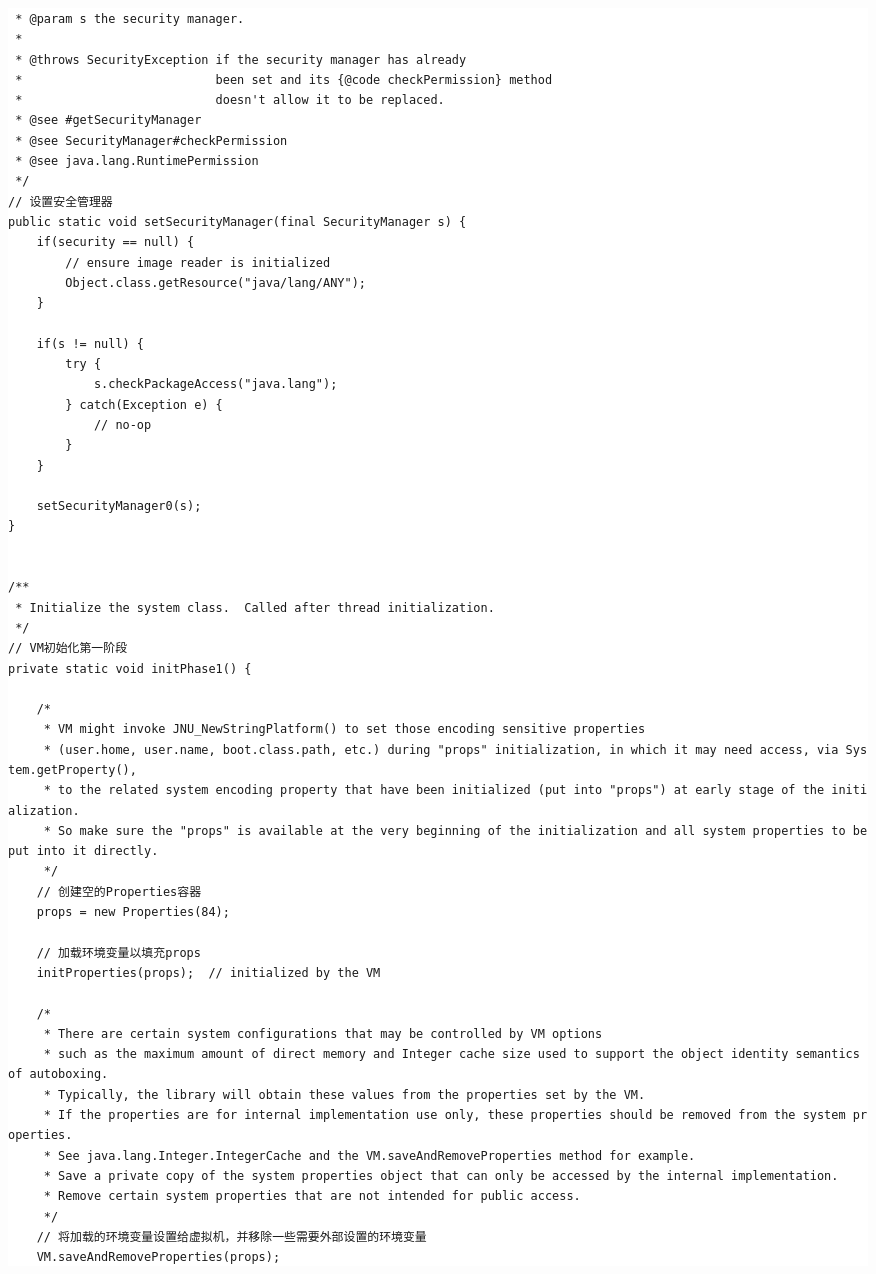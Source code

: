      * @param s the security manager.
     *
     * @throws SecurityException if the security manager has already
     *                           been set and its {@code checkPermission} method
     *                           doesn't allow it to be replaced.
     * @see #getSecurityManager
     * @see SecurityManager#checkPermission
     * @see java.lang.RuntimePermission
     */
    // 设置安全管理器
    public static void setSecurityManager(final SecurityManager s) {
        if(security == null) {
            // ensure image reader is initialized
            Object.class.getResource("java/lang/ANY");
        }
    
        if(s != null) {
            try {
                s.checkPackageAccess("java.lang");
            } catch(Exception e) {
                // no-op
            }
        }
    
        setSecurityManager0(s);
    }
    
    
    /**
     * Initialize the system class.  Called after thread initialization.
     */
    // VM初始化第一阶段
    private static void initPhase1() {
        
        /*
         * VM might invoke JNU_NewStringPlatform() to set those encoding sensitive properties
         * (user.home, user.name, boot.class.path, etc.) during "props" initialization, in which it may need access, via System.getProperty(),
         * to the related system encoding property that have been initialized (put into "props") at early stage of the initialization.
         * So make sure the "props" is available at the very beginning of the initialization and all system properties to be put into it directly.
         */
        // 创建空的Properties容器
        props = new Properties(84);
        
        // 加载环境变量以填充props
        initProperties(props);  // initialized by the VM
        
        /*
         * There are certain system configurations that may be controlled by VM options
         * such as the maximum amount of direct memory and Integer cache size used to support the object identity semantics of autoboxing.
         * Typically, the library will obtain these values from the properties set by the VM.
         * If the properties are for internal implementation use only, these properties should be removed from the system properties.
         * See java.lang.Integer.IntegerCache and the VM.saveAndRemoveProperties method for example.
         * Save a private copy of the system properties object that can only be accessed by the internal implementation.
         * Remove certain system properties that are not intended for public access.
         */
        // 将加载的环境变量设置给虚拟机，并移除一些需要外部设置的环境变量
        VM.saveAndRemoveProperties(props);
        